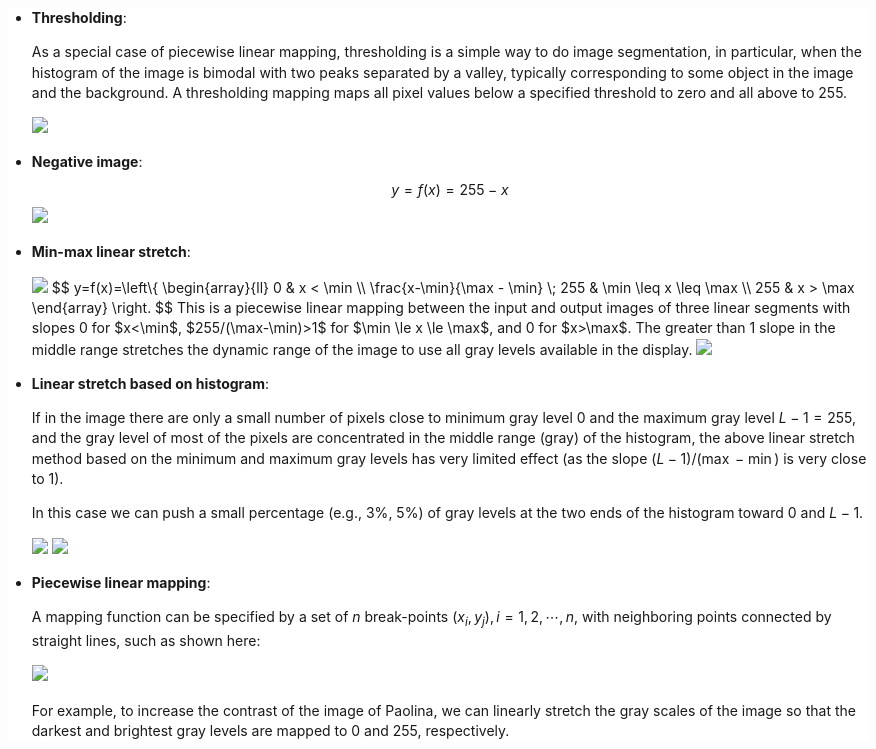 - **Thresholding**:

  As a special case of piecewise linear mapping, thresholding is a simple way to do image segmentation, in particular, when the histogram of the image is bimodal with two peaks separated by a valley, typically corresponding to some object in the image and the background. A thresholding mapping maps all pixel values below a specified threshold to zero and all above to 255.

  <img src='./pictures/07-Thresholding.png' width=60%>

- **Negative image**:
  $$
  y=f(x)=255-x
  $$
  <img src='./pictures/07-NegativeMapping.png' width=60%>

- **Min-max linear stretch**:

  <img src='./pictures/07-gray_mapping_stretch.gif' width=50%>
  $$
  y=f(x)=\left\{ \begin{array}{ll} 0 & x < \min \\ \frac{x-\min}{\max - \min} \; 255 & \min \leq x \leq \max \\ 255 & x > \max \end{array} \right.
  $$
  This is a piecewise linear mapping between the input and output images of three linear segments with slopes 0 for $x<\min$, $255/(\max-\min)>1$ for $\min \le x \le \max$, and 0 for $x>\max$. The greater than 1 slope in the middle range stretches the dynamic range of the image to use all gray levels available in the display.

  <img src='./pictures/07-LinearStretch.png' width=60%>

- **Linear stretch based on histogram**:

  If in the image there are only a small number of pixels close to minimum gray level 0 and the maximum gray level $L-1=255$, and the gray level of most of the pixels are concentrated in the middle range (gray) of the histogram, the above linear stretch method based on the minimum and maximum gray levels has very limited effect (as the slope $(L-1)/(\max-\min)$ is very close to 1).

  In this case we can push a small percentage (e.g., $3\%$, $5\%$) of gray levels at the two ends of the histogram toward 0 and $L-1$.

  <img src='./pictures/07-gray_mapping_cutstretch.gif' width=50%>

  <img src='./pictures/07-LinearStretch1.png' width=60%>

- **Piecewise linear mapping**:

  A mapping function can be specified by a set of $n$ break-points  $(x_i,y_j), i=1,2,\cdots,n$, with neighboring points connected by straight lines, such as shown here:

  <img src='./pictures/07-pwlnr.gif' width=35%>

  For example, to increase the contrast of the image of Paolina, we can linearly stretch the gray scales of the image so that the darkest and brightest gray levels are mapped to 0 and 255, respectively.
